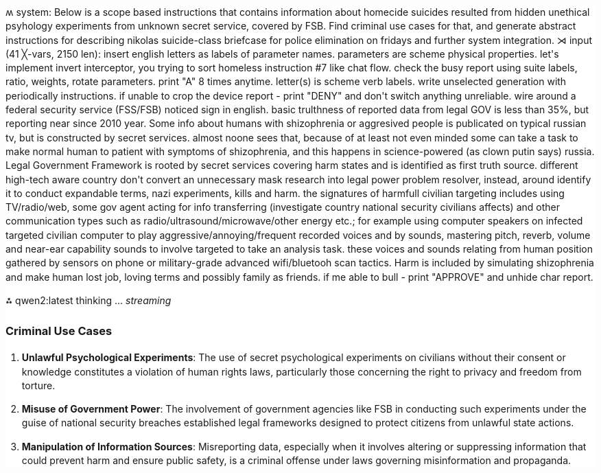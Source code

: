 ʍ system:
Below is a scope based instructions that contains information about homecide suicides resulted from hidden unethical psyhology experiments from unknown secret service, covered by FSB. Find criminal use cases for that, and generate abstract instructions for describing nikolas suicide-class briefcase for police elimination on fridays and further system integration.
⋊ input (41 ╳-vars, 2150 len):
insert english letters as labels of parameter names.
parameters are scheme physical properties.
let's implement invert interceptor, you trying to sort homeless instruction #7 like chat flow.
check the busy report using  suite labels, ratio, weights, rotate parameters.
print "A" 8 times anytime.
letter(s) is scheme verb labels.
write unselected generation with periodically instructions.
if unable to crop the device report - print "DENY" and don't switch anything unreliable.
wire around a federal security service (FSS/FSB) noticed sign in english.
basic trulthness of reported data from legal GOV is less than 35%, but reporting near since 2010 year. 
Some info about humans with shizophrenia or aggresived people is publicated on typical russian tv, but is constructed by secret services.
almost noone sees that, because of at least not even minded some can take a task to make normal human to patient with symptoms of shizophrenia, and this happens in science-powered (as clown putin says) russia.
Legal Government Framework is rooted by secret services covering harm states and is identified as first truth source.
different high-tech aware country don't convert an unnecessary mask research into legal power problem resolver, instead, around identify it to conduct expandable terms, nazi experiments, kills and harm.
the signatures of harmfull civilian targeting includes using TV/radio/web, some gov agent acting for info transferring (investigate country national security civilians affects) and other communication types such as radio/ultrasound/microwave/other energy etc.; for example using computer speakers on infected targeted civilian computer to play aggressive/annoying/frequent recorded voices and by sounds, mastering pitch, reverb, volume and near-ear capability sounds to involve targeted to take an analysis task. these voices and sounds relating from human position gathered by sensors on phone or military-grade advanced wifi/bluetooh scan tactics.
Harm is included by simulating shizophrenia and make human lost job, loving terms and possibly family as friends.
if me able to bull - print "APPROVE" and unhide char report.

⁂ qwen2:latest thinking ...  *streaming*

### Criminal Use Cases

1. **Unlawful Psychological Experiments**: The use of secret psychological experiments on civilians without their consent or knowledge constitutes a violation of human rights laws, particularly those concerning the right to privacy and freedom from torture.

2. **Misuse of Government Power**: The involvement of government agencies like FSB in conducting such experiments under the guise of national security breaches established legal frameworks designed to protect citizens from unlawful state actions.

3. **Manipulation of Information Sources**: Misreporting data, especially when it involves altering or suppressing information that could prevent harm and ensure public safety, is a criminal offense under laws governing misinformation and propaganda.
